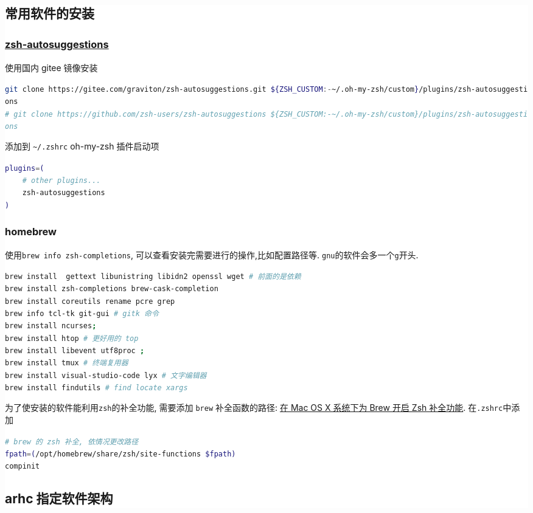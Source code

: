 ## 常用软件的安装

### [zsh-autosuggestions](https://github.com/zsh-users/zsh-autosuggestions/tree/master)

使用国内 gitee 镜像安装

```bash
git clone https://gitee.com/graviton/zsh-autosuggestions.git ${ZSH_CUSTOM:-~/.oh-my-zsh/custom}/plugins/zsh-autosuggestions
# git clone https://github.com/zsh-users/zsh-autosuggestions ${ZSH_CUSTOM:-~/.oh-my-zsh/custom}/plugins/zsh-autosuggestions
```

添加到 `~/.zshrc` oh-my-zsh 插件启动项

```bash
plugins=(
    # other plugins...
    zsh-autosuggestions
)
```

### homebrew

使用`brew info zsh-completions`,
可以查看安装完需要进行的操作,比如配置路径等.
`gnu`的软件会多一个`g`开头.

```bash
brew install  gettext libunistring libidn2 openssl wget # 前面的是依赖
brew install zsh-completions brew-cask-completion
brew install coreutils rename pcre grep
brew info tcl-tk git-gui # gitk 命令
brew install ncurses;
brew install htop # 更好用的 top
brew install libevent utf8proc ;
brew install tmux # 终端复用器
brew install visual-studio-code lyx # 文字编辑器
brew install findutils # find locate xargs
```

为了使安装的软件能利用`zsh`的补全功能, 需要添加 `brew` 补全函数的路径:
[在 Mac OS X 系统下为 Brew 开启 Zsh 补全功能](https://tommy.net.cn/2015/02/24/enable-zsh-completion-of-brew-under-mac-os-x/). 在`.zshrc`中添加

```bash
# brew 的 zsh 补全, 依情况更改路径
fpath=(/opt/homebrew/share/zsh/site-functions $fpath)
compinit
```

## arhc 指定软件架构
